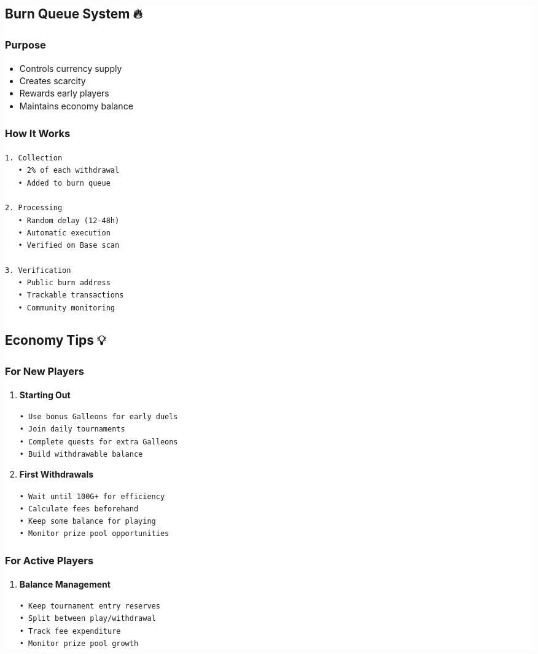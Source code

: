 ## Burn Queue System 🔥

### Purpose
- Controls currency supply
- Creates scarcity
- Rewards early players
- Maintains economy balance

### How It Works
```
1. Collection
   • 2% of each withdrawal
   • Added to burn queue

2. Processing
   • Random delay (12-48h)
   • Automatic execution
   • Verified on Base scan

3. Verification
   • Public burn address
   • Trackable transactions
   • Community monitoring
```

## Economy Tips 💡

### For New Players
1. **Starting Out**
   ```
   • Use bonus Galleons for early duels
   • Join daily tournaments
   • Complete quests for extra Galleons
   • Build withdrawable balance
   ```

2. **First Withdrawals**
   ```
   • Wait until 100G+ for efficiency
   • Calculate fees beforehand
   • Keep some balance for playing
   • Monitor prize pool opportunities
   ```

### For Active Players
1. **Balance Management**
   ```
   • Keep tournament entry reserves
   • Split between play/withdrawal
   • Track fee expenditure
   • Monitor prize pool growth
   ```
